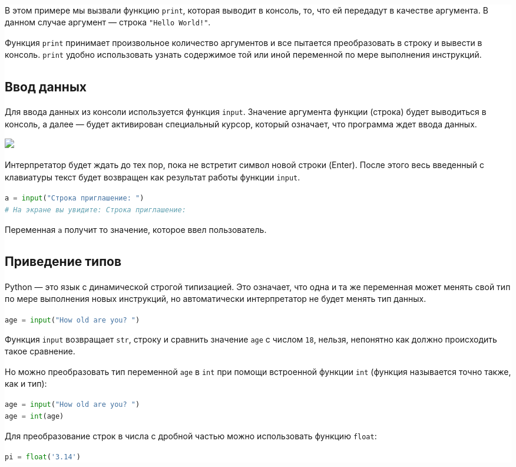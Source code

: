 В этом примере мы вызвали функцию `print`, которая выводит в консоль, то, что ей передадут в качестве аргумента.
В данном случае аргумент &mdash; строка `"Hello World!"`.

Функция `print` принимает произвольное количество аргументов и все пытается преобразовать в строку и вывести в консоль.
`print` удобно использовать узнать содержимое той или иной переменной по мере выполнения инструкций.

## Ввод данных

Для ввода данных из консоли используется функция `input`.
Значение аргумента функции (строка) будет выводиться в консоль, а далее &mdash; будет активирован специальный курсор,
который означает, что программа ждет ввода данных.

<img src="img/in.jpg" with=200>

Интерпретатор будет ждать до тех пор, пока не встретит символ новой строки (Enter).
После этого весь введенный с клавиатуры текст будет возвращен как результат работы функции `input`.

```python
a = input("Строка приглашение: ")
# На экране вы увидите: Строка приглашение:
```

Переменная `a` получит то значение, которое ввел пользователь.

## Приведение типов

Python &mdash; это язык с динамической строгой типизацией. Это означает, что одна и та же переменная
может менять свой тип по мере выполнения новых инструкций, но автоматически интерпретатор не будет менять
тип данных.

```python
age = input("How old are you? ")
```

Функция `input` возвращает `str`, строку и сравнить значение `age` с числом `18`, нельзя, непонятно как должно происходить такое сравнение.

Но можно преобразовать тип переменной `age` в `int` при помощи встроенной функции `int` (функция называется точно также, как и тип):

```python
age = input("How old are you? ")
age = int(age)
```

Для преобразование строк в числа с дробной частью можно использовать функцию `float`:

```python
pi = float('3.14')
```
